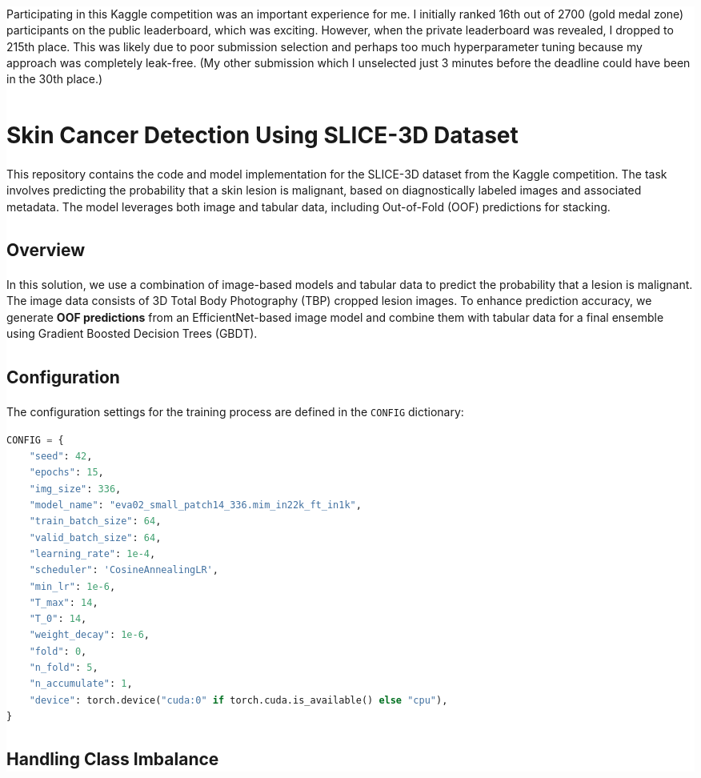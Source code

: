 Participating in this Kaggle competition was an important experience for me. I initially ranked 16th out of 2700 (gold medal zone) participants on the public leaderboard, which was exciting. However, when the private leaderboard was revealed, I dropped to 215th place. This was likely due to poor submission selection and perhaps too much hyperparameter tuning because my approach was completely leak-free. (My other submission which I unselected just 3 minutes before the deadline could have been in the 30th place.)


# Skin Cancer Detection Using SLICE-3D Dataset

This repository contains the code and model implementation for the SLICE-3D dataset from the Kaggle competition. The task involves predicting the probability that a skin lesion is malignant, based on diagnostically labeled images and associated metadata. The model leverages both image and tabular data, including Out-of-Fold (OOF) predictions for stacking.


## Overview

In this solution, we use a combination of image-based models and tabular data to predict the probability that a lesion is malignant. The image data consists of 3D Total Body Photography (TBP) cropped lesion images. To enhance prediction accuracy, we generate **OOF predictions** from an EfficientNet-based image model and combine them with tabular data for a final ensemble using Gradient Boosted Decision Trees (GBDT).

## Configuration

The configuration settings for the training process are defined in the `CONFIG` dictionary:

```python
CONFIG = {
    "seed": 42,
    "epochs": 15,
    "img_size": 336,
    "model_name": "eva02_small_patch14_336.mim_in22k_ft_in1k",
    "train_batch_size": 64,
    "valid_batch_size": 64,
    "learning_rate": 1e-4,
    "scheduler": 'CosineAnnealingLR',
    "min_lr": 1e-6,
    "T_max": 14,
    "T_0": 14,
    "weight_decay": 1e-6,
    "fold": 0,
    "n_fold": 5,
    "n_accumulate": 1,
    "device": torch.device("cuda:0" if torch.cuda.is_available() else "cpu"),
}
```

## Handling Class Imbalance
